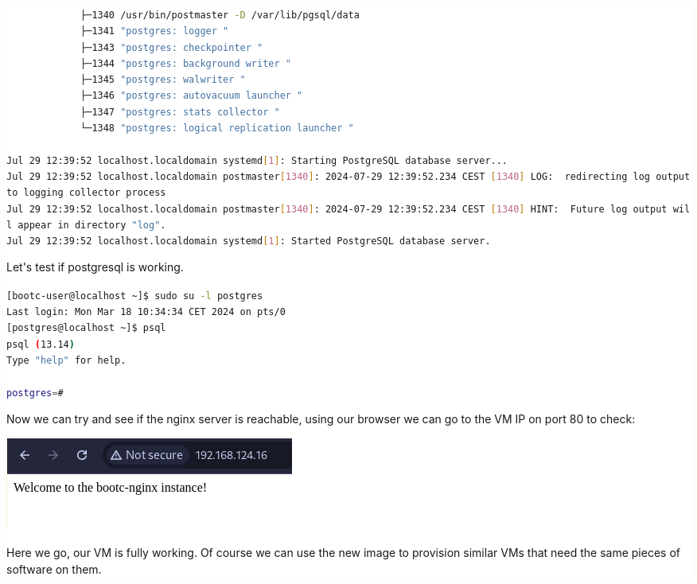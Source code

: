 ```bash
             ├─1340 /usr/bin/postmaster -D /var/lib/pgsql/data
             ├─1341 "postgres: logger "
             ├─1343 "postgres: checkpointer "
             ├─1344 "postgres: background writer "
             ├─1345 "postgres: walwriter "
             ├─1346 "postgres: autovacuum launcher "
             ├─1347 "postgres: stats collector "
             └─1348 "postgres: logical replication launcher "

Jul 29 12:39:52 localhost.localdomain systemd[1]: Starting PostgreSQL database server...
Jul 29 12:39:52 localhost.localdomain postmaster[1340]: 2024-07-29 12:39:52.234 CEST [1340] LOG:  redirecting log output to logging collector process
Jul 29 12:39:52 localhost.localdomain postmaster[1340]: 2024-07-29 12:39:52.234 CEST [1340] HINT:  Future log output will appear in directory "log".
Jul 29 12:39:52 localhost.localdomain systemd[1]: Started PostgreSQL database server.
```

Let's test if postgresql is working.

```bash
[bootc-user@localhost ~]$ sudo su -l postgres
Last login: Mon Mar 18 10:34:34 CET 2024 on pts/0
[postgres@localhost ~]$ psql
psql (13.14)
Type "help" for help.

postgres=#
```

Now we can try and see if the nginx server is reachable, using our browser we can go to the VM IP on port 80 to check:

![](./assets/vm-browser.png)

Here we go, our VM is fully working. Of course we can use the new image to provision similar VMs that need the same pieces of software on them.
